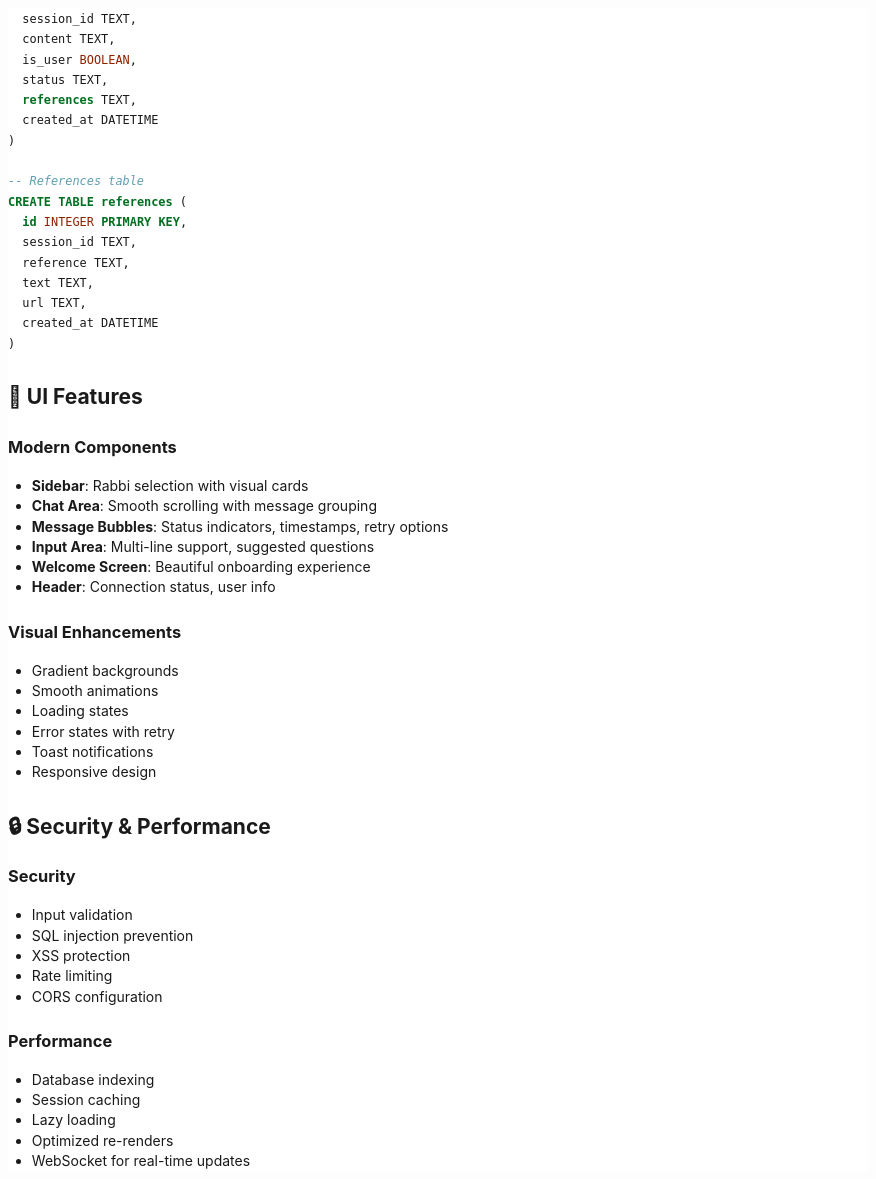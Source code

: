```sql
  session_id TEXT,
  content TEXT,
  is_user BOOLEAN,
  status TEXT,
  references TEXT,
  created_at DATETIME
)

-- References table
CREATE TABLE references (
  id INTEGER PRIMARY KEY,
  session_id TEXT,
  reference TEXT,
  text TEXT,
  url TEXT,
  created_at DATETIME
)
```

## 🎨 UI Features

### Modern Components
- **Sidebar**: Rabbi selection with visual cards
- **Chat Area**: Smooth scrolling with message grouping
- **Message Bubbles**: Status indicators, timestamps, retry options
- **Input Area**: Multi-line support, suggested questions
- **Welcome Screen**: Beautiful onboarding experience
- **Header**: Connection status, user info

### Visual Enhancements
- Gradient backgrounds
- Smooth animations
- Loading states
- Error states with retry
- Toast notifications
- Responsive design

## 🔒 Security & Performance

### Security
- Input validation
- SQL injection prevention
- XSS protection
- Rate limiting
- CORS configuration

### Performance
- Database indexing
- Session caching
- Lazy loading
- Optimized re-renders
- WebSocket for real-time updates
